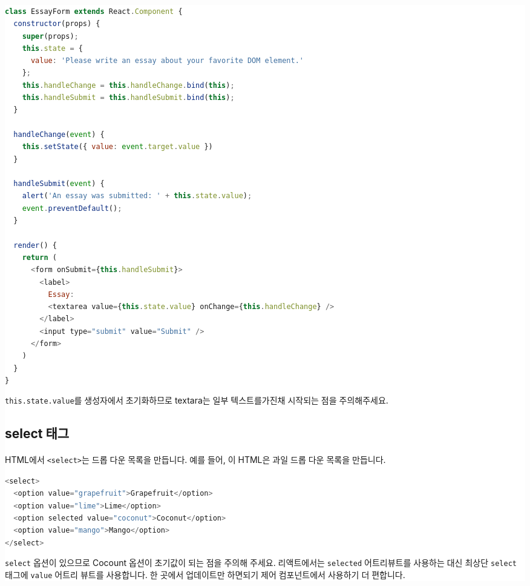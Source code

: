 ```javascript
class EssayForm extends React.Component {
  constructor(props) {
    super(props);
    this.state = {
      value: 'Please write an essay about your favorite DOM element.'
    };
    this.handleChange = this.handleChange.bind(this);
    this.handleSubmit = this.handleSubmit.bind(this);
  }

  handleChange(event) {
    this.setState({ value: event.target.value })
  }

  handleSubmit(event) {
    alert('An essay was submitted: ' + this.state.value);
    event.preventDefault();
  }

  render() {
    return (
      <form onSubmit={this.handleSubmit}>
        <label>
          Essay:
          <textarea value={this.state.value} onChange={this.handleChange} />
        </label>
        <input type="submit" value="Submit" />
      </form>
    )
  }
}
```

`this.state.value`를 생성자에서 초기화하므로 textara는 일부 텍스트를가진채 시작되는 점을 주의해주세요.

## select 태그

HTML에서 `<select>`는 드롭 다운 목록을 만듭니다.
예를 들어, 이 HTML은 과일 드롭 다운 목록을 만듭니다.

```javascript
<select>
  <option value="grapefruit">Grapefruit</option>
  <option value="lime">Lime</option>
  <option selected value="coconut">Coconut</option>
  <option value="mango">Mango</option>
</select>
```

`select` 옵션이 있으므로 Cocount 옵션이 초기값이 되는 점을 주의해 주세요.
리액트에서는 `selected` 어트리뷰트를 사용하는 대신
최상단 `select` 태그에 `value` 어트리 뷰트를 사용합니다.
한 곳에서 업데이트만 하면되기 제어 컴포넌트에서 사용하기 더 편합니다.
